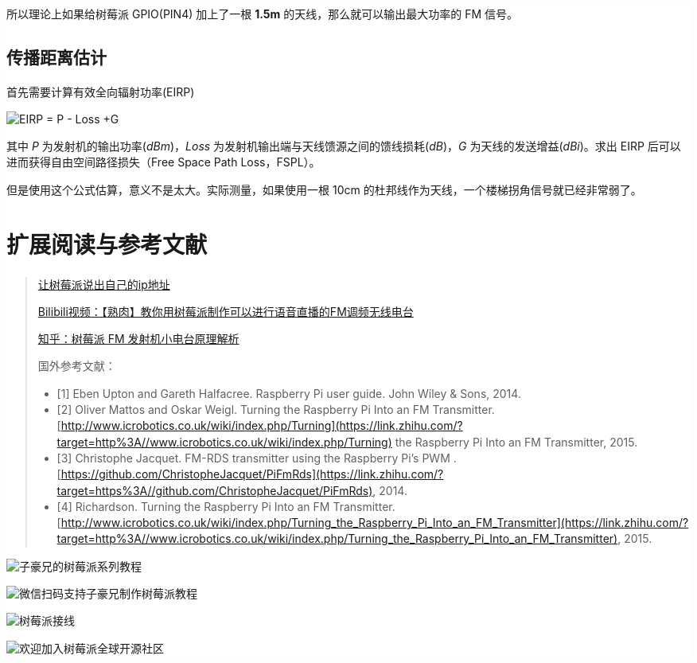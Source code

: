 所以理论上如果给树莓派 GPIO(PIN4) 加上了一根 **1.5m** 的天线，那么就可以输出最大功率的 FM 信号。

## 传播距离估计

首先需要计算有效全向辐射功率(EIRP)

![EIRP = P - Loss +G](https://www.zhihu.com/equation?tex=EIRP+%3D+P+-+Loss+%2BG)

其中 *P* 为发射机的输出功率(*dBm*)，*Loss* 为发射机输出端与天线馈源之间的馈线损耗(*dB*)，*G* 为天线的发送增益(*dBi*)。求出 EIRP 后可以进而获得自由空间路径损失（Free Space Path Loss，FSPL）。

但是使用这个公式估算，意义不是太大。实际测量，如果使用一根 10cm 的杜邦线作为天线，一个楼梯拐角信号就已经非常弱了。

 

# 扩展阅读与参考文献

> [让树莓派说出自己的ip地址](https://www.cnblogs.com/ma6174/archive/2013/09/29/3345278.html)
>
> [Bilibili视频：【熟肉】教你用树莓派制作可以进行语音直播的FM调频无线电台](https://www.bilibili.com/video/av23299793/?spm_id_from=333.788.videocard.1)
>
> [知乎：树莓派 FM 发射机小电台原理解析](<https://zhuanlan.zhihu.com/p/58126434>)<br>
>
> 国外参考文献：
>
> - [1] Eben Upton and Gareth Halfacree. Raspberry Pi user guide. John Wiley & Sons, 2014.
> - [2] Oliver Mattos and Oskar Weigl. Turning the Raspberry Pi Into an FM Transmitter. [http://www.icrobotics.co.uk/wiki/index.php/Turning](https://link.zhihu.com/?target=http%3A//www.icrobotics.co.uk/wiki/index.php/Turning) the Raspberry Pi Into an FM Transmitter, 2015.
> - [3] Christophe Jacquet. FM-RDS transmitter using the Raspberry Pi’s PWM . [https://github.com/ChristopheJacquet/PiFmRds](https://link.zhihu.com/?target=https%3A//github.com/ChristopheJacquet/PiFmRds), 2014.
> - [4] Richardson. Turning the Raspberry Pi Into an FM Transmitter. [http://www.icrobotics.co.uk/wiki/index.php/Turning_the_Raspberry_Pi_Into_an_FM_Transmitter](https://link.zhihu.com/?target=http%3A//www.icrobotics.co.uk/wiki/index.php/Turning_the_Raspberry_Pi_Into_an_FM_Transmitter), 2015.

![子豪兄的树莓派系列教程](https://upload-images.jianshu.io/upload_images/13714448-bc64c10051174fde.png?imageMogr2/auto-orient/strip%7CimageView2/2/w/1240)

![微信扫码支持子豪兄制作树莓派教程](https://upload-images.jianshu.io/upload_images/13714448-4be7dc29e22207b4.png?imageMogr2/auto-orient/strip%7CimageView2/2/w/300)

![树莓派接线](https://upload-images.jianshu.io/upload_images/13714448-d706c8c62aa45125.gif?imageMogr2/auto-orient/strip%7CimageView2/2/w/842/format/webp)

![欢迎加入树莓派全球开源社区](https://upload-images.jianshu.io/upload_images/13714448-9413183a2d79c2a8.png?imageMogr2/auto-orient/strip%7CimageView2/2/w/1240)

